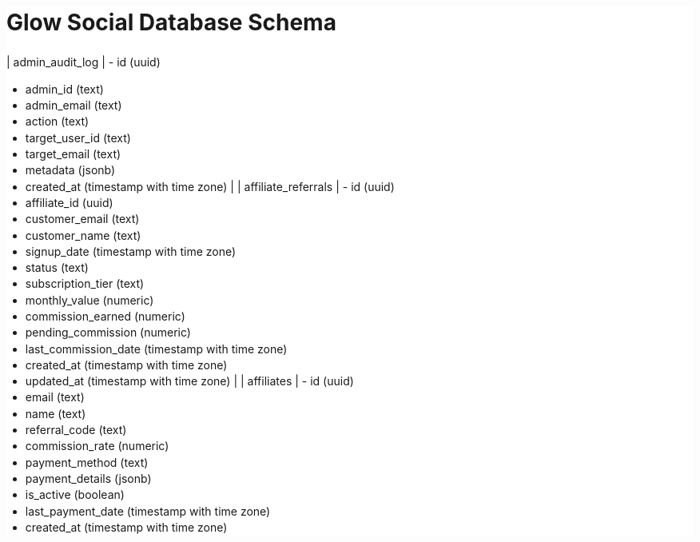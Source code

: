 # Glow Social Database Schema

| admin_audit_log          | - id (uuid)
- admin_id (text)
- admin_email (text)
- action (text)
- target_user_id (text)
- target_email (text)
- metadata (jsonb)
- created_at (timestamp with time zone)                                                                                                                                                                                                                                                                                                                                                                                                                                                                                                                                                                                                                                                                                                                                                                                                                                                                                                                                                                                                                                                                                                                                                                                                                                                                                                                                                                           |
| affiliate_referrals      | - id (uuid)
- affiliate_id (uuid)
- customer_email (text)
- customer_name (text)
- signup_date (timestamp with time zone)
- status (text)
- subscription_tier (text)
- monthly_value (numeric)
- commission_earned (numeric)
- pending_commission (numeric)
- last_commission_date (timestamp with time zone)
- created_at (timestamp with time zone)
- updated_at (timestamp with time zone)                                                                                                                                                                                                                                                                                                                                                                                                                                                                                                                                                                                                                                                                                                                                                                                                                                                                                                                                                                                                                                                                                                                                                         |
| affiliates               | - id (uuid)
- email (text)
- name (text)
- referral_code (text)
- commission_rate (numeric)
- payment_method (text)
- payment_details (jsonb)
- is_active (boolean)
- last_payment_date (timestamp with time zone)
- created_at (timestamp with time zone)